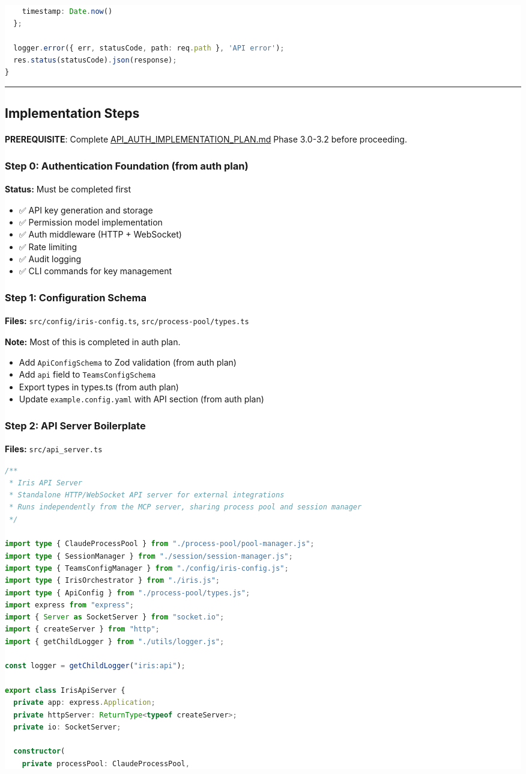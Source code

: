 ```typescript
    timestamp: Date.now()
  };

  logger.error({ err, statusCode, path: req.path }, 'API error');
  res.status(statusCode).json(response);
}
```

---

## Implementation Steps

**PREREQUISITE**: Complete [API_AUTH_IMPLEMENTATION_PLAN.md](./API_AUTH_IMPLEMENTATION_PLAN.md) Phase 3.0-3.2 before proceeding.

### Step 0: Authentication Foundation (from auth plan)
**Status:** Must be completed first

- ✅ API key generation and storage
- ✅ Permission model implementation
- ✅ Auth middleware (HTTP + WebSocket)
- ✅ Rate limiting
- ✅ Audit logging
- ✅ CLI commands for key management

### Step 1: Configuration Schema
**Files:** `src/config/iris-config.ts`, `src/process-pool/types.ts`

**Note:** Most of this is completed in auth plan.

- Add `ApiConfigSchema` to Zod validation (from auth plan)
- Add `api` field to `TeamsConfigSchema`
- Export types in types.ts (from auth plan)
- Update `example.config.yaml` with API section (from auth plan)

### Step 2: API Server Boilerplate
**Files:** `src/api_server.ts`

```typescript
/**
 * Iris API Server
 * Standalone HTTP/WebSocket API server for external integrations
 * Runs independently from the MCP server, sharing process pool and session manager
 */

import type { ClaudeProcessPool } from "./process-pool/pool-manager.js";
import type { SessionManager } from "./session/session-manager.js";
import type { TeamsConfigManager } from "./config/iris-config.js";
import type { IrisOrchestrator } from "./iris.js";
import type { ApiConfig } from "./process-pool/types.js";
import express from "express";
import { Server as SocketServer } from "socket.io";
import { createServer } from "http";
import { getChildLogger } from "./utils/logger.js";

const logger = getChildLogger("iris:api");

export class IrisApiServer {
  private app: express.Application;
  private httpServer: ReturnType<typeof createServer>;
  private io: SocketServer;

  constructor(
    private processPool: ClaudeProcessPool,
```